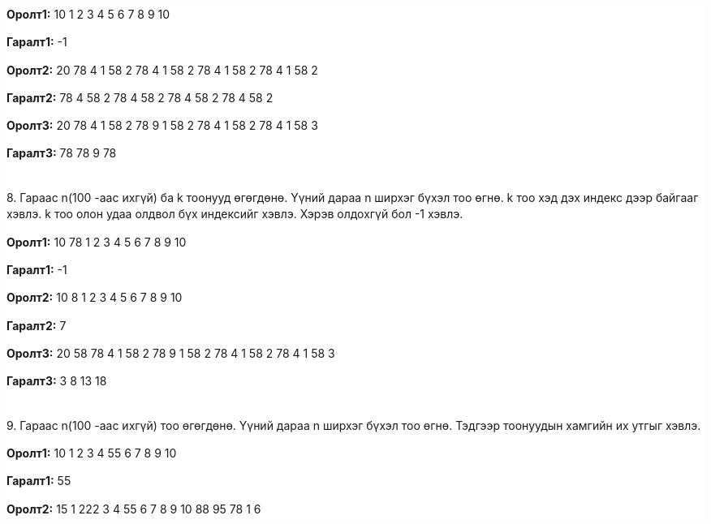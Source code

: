 **Оролт1:** 
10
1 2 3 4 5 6 7 8 9 10

**Гаралт1:**
-1

**Оролт2:** 
20
78 4 1 58 2 78 4 1 58 2 78 4 1 58 2 78 4 1 58 2

**Гаралт2:**
78 4 58 2 78 4 58 2 78 4 58 2 78 4 58 2

**Оролт3:** 
20
78 4 1 58 2 78 9 1 58 2 78 4 1 58 2 78 4 1 58 3

**Гаралт3:**
78 78 9 78

<br>8. Гараас n(100 -аас ихгүй) ба k тоонууд өгөгдөнө. Үүний дараа n ширхэг бүхэл тоо өгнө. k тоо хэд дэх индекс дээр байгааг хэвлэ. k тоо олон удаа олдвол бүх индексийг хэвлэ. Хэрэв олдохгүй бол -1 хэвлэ. 

**Оролт1:** 
10 78
1 2 3 4 5 6 7 8 9 10

**Гаралт1:**
-1

**Оролт2:** 
10 8
1 2 3 4 5 6 7 8 9 10

**Гаралт2:**
7

**Оролт3:** 
20 58
78 4 1 58 2 78 9 1 58 2 78 4 1 58 2 78 4 1 58 3

**Гаралт3:**
3 8 13 18

<br>9. Гараас n(100 -аас ихгүй) тоо өгөгдөнө. Үүний дараа n ширхэг бүхэл тоо өгнө. Тэдгээр тоонуудын хамгийн их утгыг хэвлэ.

**Оролт1:** 
10 
1 2 3 4 55 6 7 8 9 10

**Гаралт1:**
55

**Оролт2:** 
15 
1 222 3 4 55 6 7 8 9 10 88 95 78 1 6

